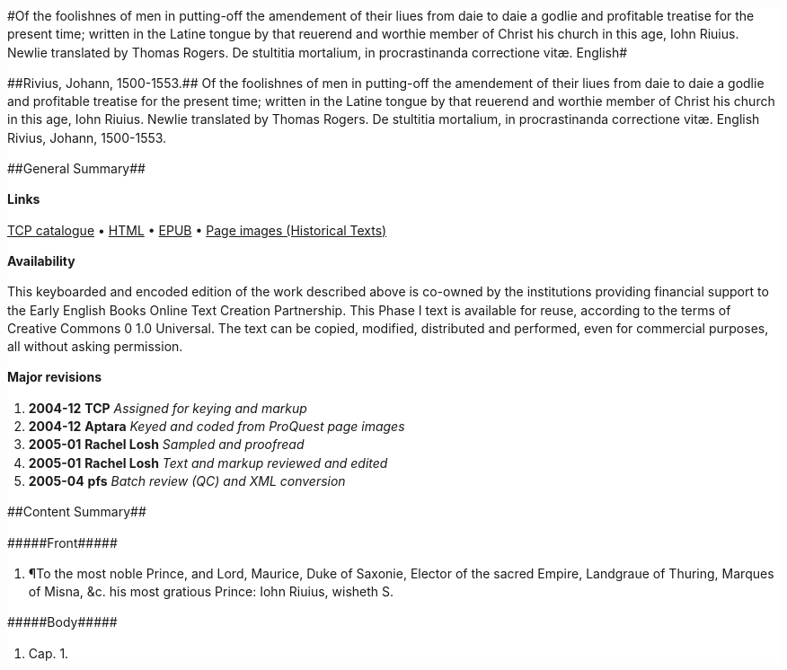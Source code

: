 #Of the foolishnes of men in putting-off the amendement of their liues from daie to daie a godlie and profitable treatise for the present time; written in the Latine tongue by that reuerend and worthie member of Christ his church in this age, Iohn Riuius. Newlie translated by Thomas Rogers. De stultitia mortalium, in procrastinanda correctione vitæ. English#

##Rivius, Johann, 1500-1553.##
Of the foolishnes of men in putting-off the amendement of their liues from daie to daie a godlie and profitable treatise for the present time; written in the Latine tongue by that reuerend and worthie member of Christ his church in this age, Iohn Riuius. Newlie translated by Thomas Rogers.
De stultitia mortalium, in procrastinanda correctione vitæ. English
Rivius, Johann, 1500-1553.

##General Summary##

**Links**

[TCP catalogue](http://www.ota.ox.ac.uk/tcp/)  • 
[HTML](http://tei.it.ox.ac.uk/tcp/Texts-HTML/free/A10/A10793.html)  • 
[EPUB](http://tei.it.ox.ac.uk/tcp/Texts-EPUB/free/A10/A10793.epub) • 
[Page images (Historical Texts)](https://data.historicaltexts.jisc.ac.uk/view?pubId=eebo-99840886e&pageId=eebo-99840886e-5428-1)

**Availability**

This keyboarded and encoded edition of the
	       work described above is co-owned by the institutions
	       providing financial support to the Early English Books
	       Online Text Creation Partnership. This Phase I text is
	       available for reuse, according to the terms of Creative
	       Commons 0 1.0 Universal. The text can be copied,
	       modified, distributed and performed, even for
	       commercial purposes, all without asking permission.

**Major revisions**

1. __2004-12__ __TCP__ *Assigned for keying and markup*
1. __2004-12__ __Aptara__ *Keyed and coded from ProQuest page images*
1. __2005-01__ __Rachel Losh__ *Sampled and proofread*
1. __2005-01__ __Rachel Losh__ *Text and markup reviewed and edited*
1. __2005-04__ __pfs__ *Batch review (QC) and XML conversion*

##Content Summary##

#####Front#####

1. ¶To the most noble Prince, and
Lord, Maurice, Duke of Saxonie,
Elector of the sacred Empire, Landgraue
of Thuring, Marques of
Misna, &c. his most gratious
Prince:
Iohn Riuius, wisheth S.

#####Body#####

1. Cap. 1.

